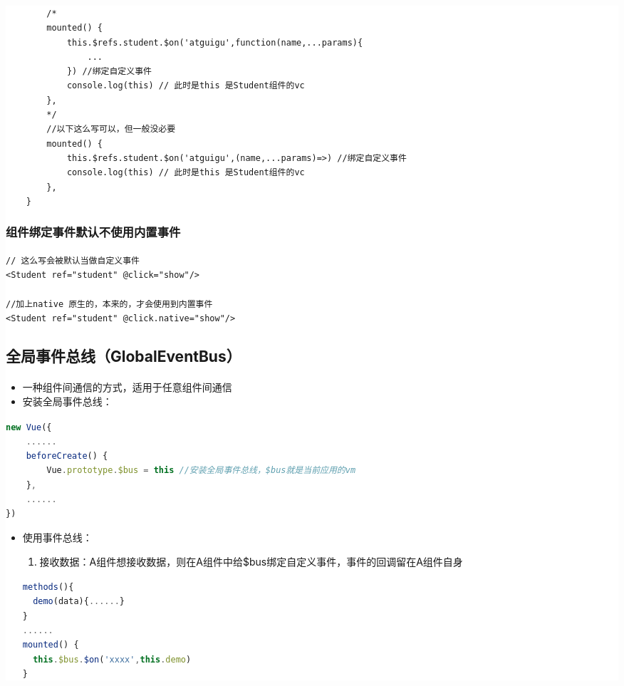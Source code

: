 ```vue
		/*
		mounted() {
			this.$refs.student.$on('atguigu',function(name,...params){
				...
			}) //绑定自定义事件
           	console.log(this) // 此时是this 是Student组件的vc
		},
		*/ 
		//以下这么写可以，但一般没必要
		mounted() {
			this.$refs.student.$on('atguigu',(name,...params)=>) //绑定自定义事件
           	console.log(this) // 此时是this 是Student组件的vc
		},
	}
```

### 组件绑定事件默认不使用内置事件

```vue
// 这么写会被默认当做自定义事件
<Student ref="student" @click="show"/> 

//加上native 原生的，本来的，才会使用到内置事件
<Student ref="student" @click.native="show"/> 
```

## 全局事件总线（GlobalEventBus）

- 一种组件间通信的方式，适用于任意组件间通信
- 安装全局事件总线：

```js
new Vue({
	......
	beforeCreate() {
		Vue.prototype.$bus = this //安装全局事件总线，$bus就是当前应用的vm
	},
    ......
}) 
```

- 使用事件总线：

  1. 接收数据：A组件想接收数据，则在A组件中给$bus绑定自定义事件，事件的回调留在A组件自身

  ```js
  methods(){
    demo(data){......}
  }
  ......
  mounted() {
    this.$bus.$on('xxxx',this.demo)
  }
  ```
